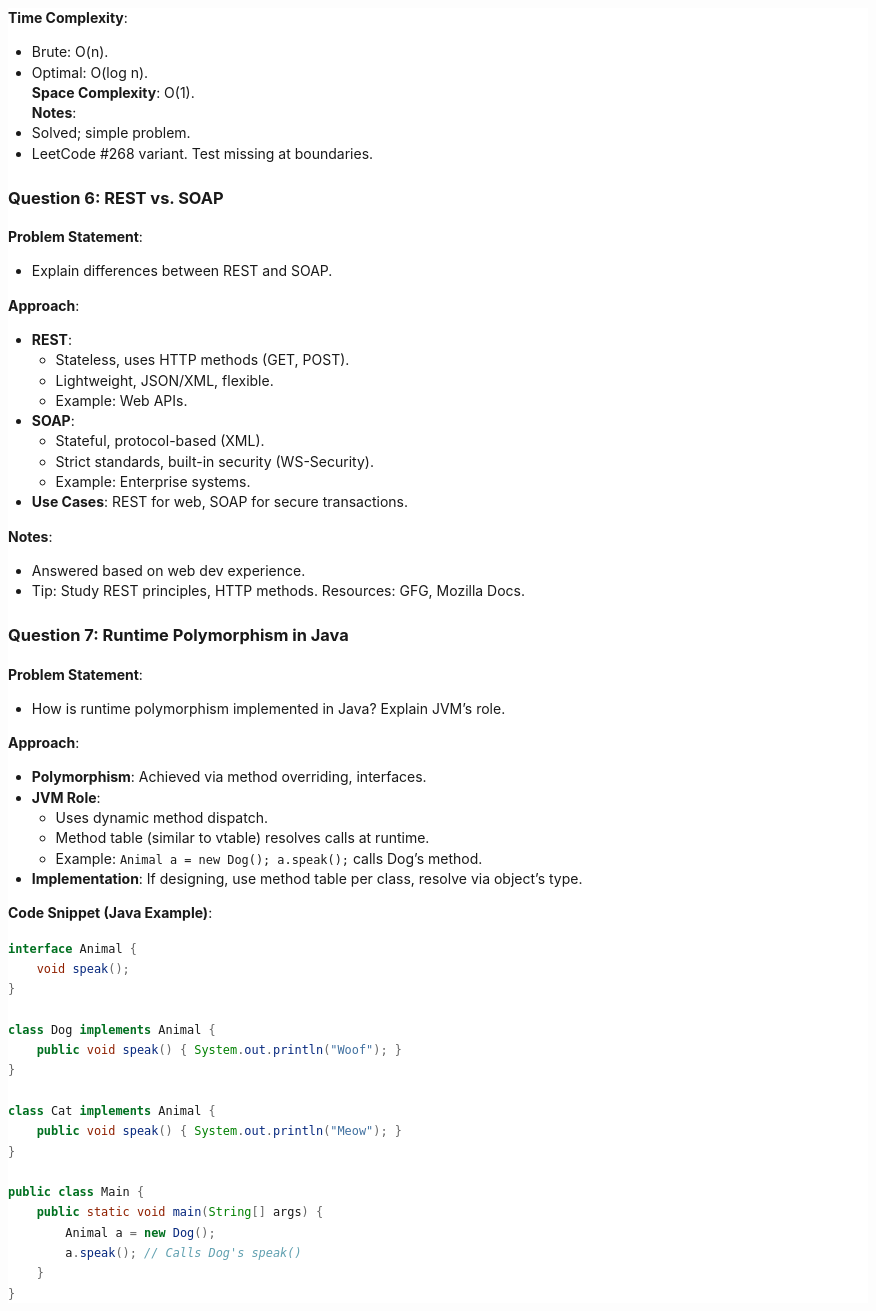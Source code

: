**Time Complexity**:  
- Brute: O(n).  
- Optimal: O(log n).  
**Space Complexity**: O(1).  
**Notes**:  
- Solved; simple problem.  
- LeetCode #268 variant. Test missing at boundaries.

### Question 6: REST vs. SOAP

**Problem Statement**:  
- Explain differences between REST and SOAP.

**Approach**:  
- **REST**:  
  - Stateless, uses HTTP methods (GET, POST).  
  - Lightweight, JSON/XML, flexible.  
  - Example: Web APIs.  
- **SOAP**:  
  - Stateful, protocol-based (XML).  
  - Strict standards, built-in security (WS-Security).  
  - Example: Enterprise systems.  
- **Use Cases**: REST for web, SOAP for secure transactions.

**Notes**:  
- Answered based on web dev experience.  
- Tip: Study REST principles, HTTP methods. Resources: GFG, Mozilla Docs.

### Question 7: Runtime Polymorphism in Java

**Problem Statement**:  
- How is runtime polymorphism implemented in Java? Explain JVM’s role.

**Approach**:  
- **Polymorphism**: Achieved via method overriding, interfaces.  
- **JVM Role**:  
  - Uses dynamic method dispatch.  
  - Method table (similar to vtable) resolves calls at runtime.  
  - Example: `Animal a = new Dog(); a.speak();` calls Dog’s method.  
- **Implementation**: If designing, use method table per class, resolve via object’s type.

**Code Snippet (Java Example)**:  
```java
interface Animal {
    void speak();
}

class Dog implements Animal {
    public void speak() { System.out.println("Woof"); }
}

class Cat implements Animal {
    public void speak() { System.out.println("Meow"); }
}

public class Main {
    public static void main(String[] args) {
        Animal a = new Dog();
        a.speak(); // Calls Dog's speak()
    }
}
```
